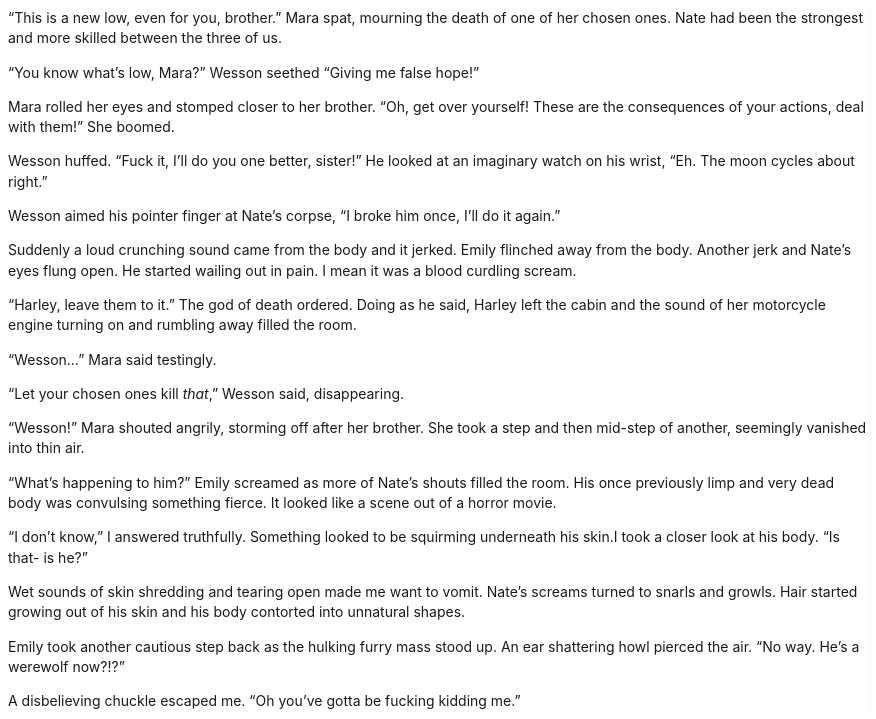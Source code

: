 “This is a new low, even for you, brother.” Mara spat, mourning the death of one of her chosen ones. Nate had been the strongest and more skilled between the three of us. 

“You know what’s low, Mara?” Wesson seethed “Giving me false hope!” 

Mara rolled her eyes and stomped closer to her brother. “Oh, get over yourself! These are the consequences of your actions, deal with them!” She boomed.

Wesson huffed. “Fuck it, I’ll do you one better, sister!” He looked at an imaginary watch on his wrist, “Eh. The moon cycles about right.” 

Wesson aimed his pointer finger at Nate’s corpse, “I broke him once, I’ll do it again.” 

Suddenly a loud crunching sound came from the body and it jerked. Emily flinched away from the body. Another jerk  and Nate’s eyes flung open. He started wailing out in pain. I mean it was a blood curdling scream. 

“Harley, leave them to it.” The god of death ordered. Doing as he said, Harley left the cabin and the sound of her motorcycle engine turning on and rumbling away filled the room.

“Wesson…” Mara said testingly.

“Let your chosen ones kill *that*,” Wesson said, disappearing.

“Wesson!” Mara shouted angrily, storming off after her brother. She took a step and then mid-step of another, seemingly vanished into thin air.

“What’s happening to him?” Emily screamed as more of Nate’s shouts filled the room. His once previously limp and very dead body was convulsing something fierce. It looked like a scene out of a horror movie.

“I don’t know,” I answered truthfully. Something looked to be squirming underneath his skin.I took a closer look at his body. “Is that- is he?”

Wet sounds of skin shredding and tearing open made me want to vomit. Nate’s screams turned to snarls and growls. Hair started growing out of his skin and his body contorted into unnatural shapes.


Emily took another cautious step back as the hulking furry mass stood up. An ear shattering howl pierced the air. “No way. He’s a werewolf now?!?”

A disbelieving chuckle escaped me. “Oh you’ve  gotta be fucking kidding me.”